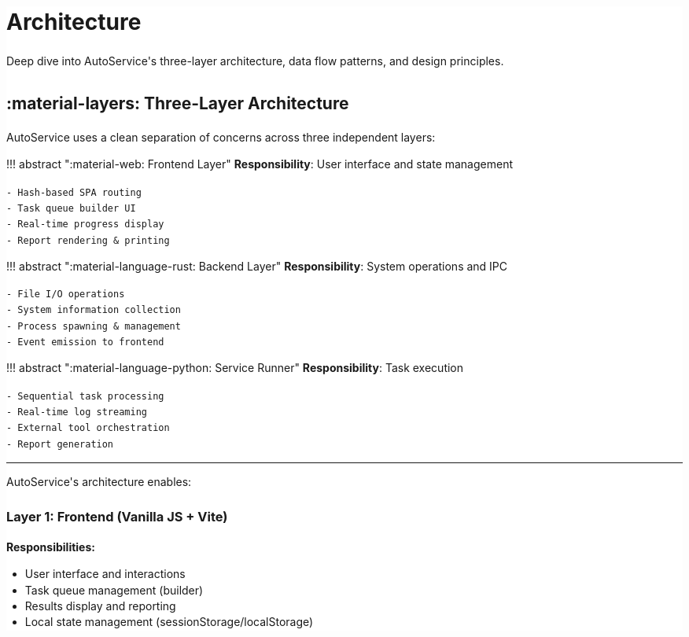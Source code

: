 # Architecture

Deep dive into AutoService's three-layer architecture, data flow patterns, and design principles.

## :material-layers: Three-Layer Architecture

AutoService uses a clean separation of concerns across three independent layers:

<div class="grid" markdown>

<div markdown>

!!! abstract ":material-web: Frontend Layer"
    **Responsibility**: User interface and state management

    - Hash-based SPA routing
    - Task queue builder UI
    - Real-time progress display
    - Report rendering & printing

</div>

<div markdown>

!!! abstract ":material-language-rust: Backend Layer"
    **Responsibility**: System operations and IPC

    - File I/O operations
    - System information collection
    - Process spawning & management
    - Event emission to frontend

</div>

<div markdown>

!!! abstract ":material-language-python: Service Runner"
    **Responsibility**: Task execution

    - Sequential task processing
    - Real-time log streaming
    - External tool orchestration
    - Report generation

</div>

</div>

---

AutoService's architecture enables:

### Layer 1: Frontend (Vanilla JS + Vite)

**Responsibilities:**

- User interface and interactions
- Task queue management (builder)
- Results display and reporting
- Local state management (sessionStorage/localStorage)
